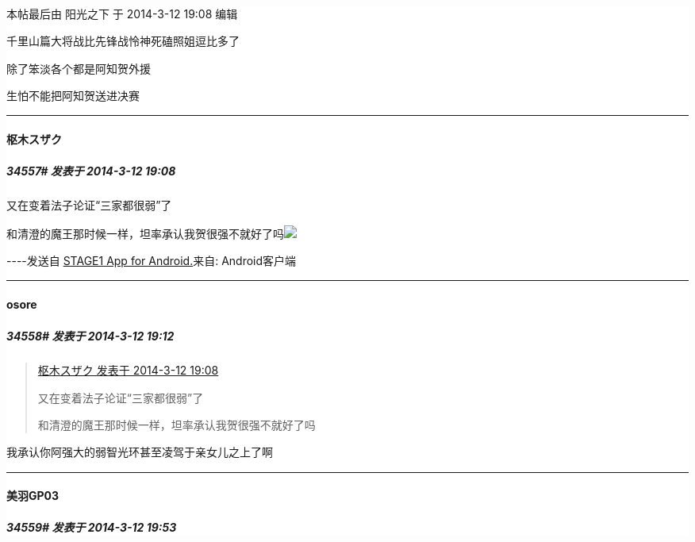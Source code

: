 

 本帖最后由 阳光之下 于 2014-3-12 19:08 编辑 

千里山篇大将战比先锋战怜神死磕照姐逗比多了

除了笨淡各个都是阿知贺外援



生怕不能把阿知贺送进决赛









*****

####  枢木スザク  
##### 34557#       发表于 2014-3-12 19:08




又在变着法子论证“三家都很弱”了

和清澄的魔王那时候一样，坦率承认我贺很强不就好了吗<img src="https://static.saraba1st.com/image/smiley/face/149.gif" referrerpolicy="no-referrer">


----发送自 [STAGE1 App for Android.](http://stage1.5j4m.com)来自: Android客户端







*****

####  osore  
##### 34558#       发表于 2014-3-12 19:12



<blockquote><a href="httphttps://bbs.saraba1st.com/2b/forum.php?mod=redirect&amp;goto=findpost&amp;pid=24758183&amp;ptid=821720" target="_blank">枢木スザク 发表于 2014-3-12 19:08</a>

又在变着法子论证“三家都很弱”了


和清澄的魔王那时候一样，坦率承认我贺很强不就好了吗</blockquote>
我承认你阿强大的弱智光环甚至凌驾于亲女儿之上了啊







*****

####  美羽GP03  
##### 34559#       发表于 2014-3-12 19:53

